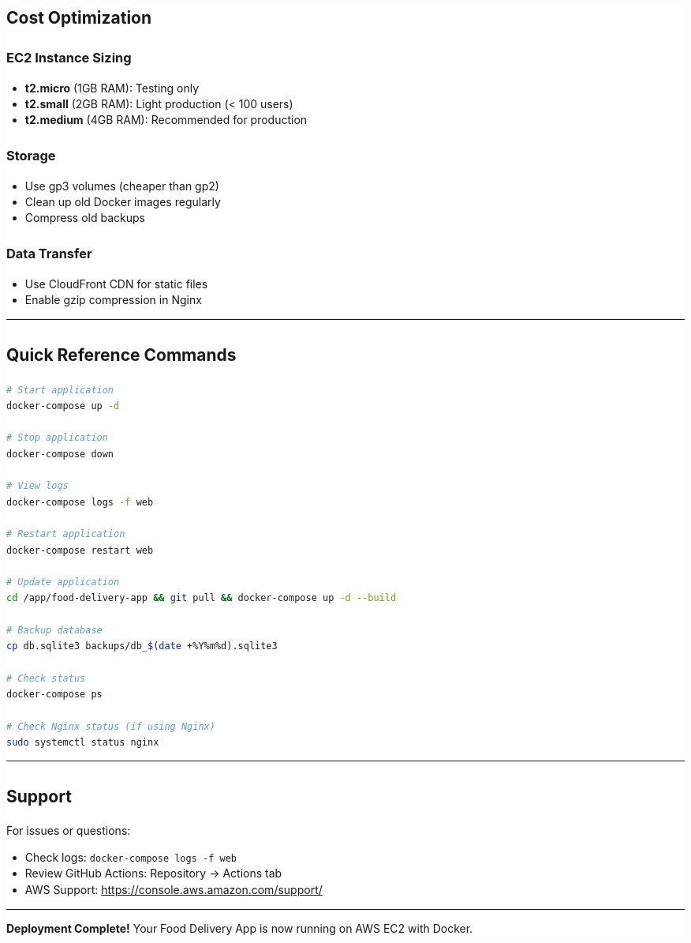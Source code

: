 ## Cost Optimization

### EC2 Instance Sizing
- **t2.micro** (1GB RAM): Testing only
- **t2.small** (2GB RAM): Light production (< 100 users)
- **t2.medium** (4GB RAM): Recommended for production

### Storage
- Use gp3 volumes (cheaper than gp2)
- Clean up old Docker images regularly
- Compress old backups

### Data Transfer
- Use CloudFront CDN for static files
- Enable gzip compression in Nginx

---

## Quick Reference Commands

```bash
# Start application
docker-compose up -d

# Stop application
docker-compose down

# View logs
docker-compose logs -f web

# Restart application
docker-compose restart web

# Update application
cd /app/food-delivery-app && git pull && docker-compose up -d --build

# Backup database
cp db.sqlite3 backups/db_$(date +%Y%m%d).sqlite3

# Check status
docker-compose ps

# Check Nginx status (if using Nginx)
sudo systemctl status nginx
```

---

## Support

For issues or questions:
- Check logs: `docker-compose logs -f web`
- Review GitHub Actions: Repository → Actions tab
- AWS Support: https://console.aws.amazon.com/support/

---

**Deployment Complete!** Your Food Delivery App is now running on AWS EC2 with Docker.
